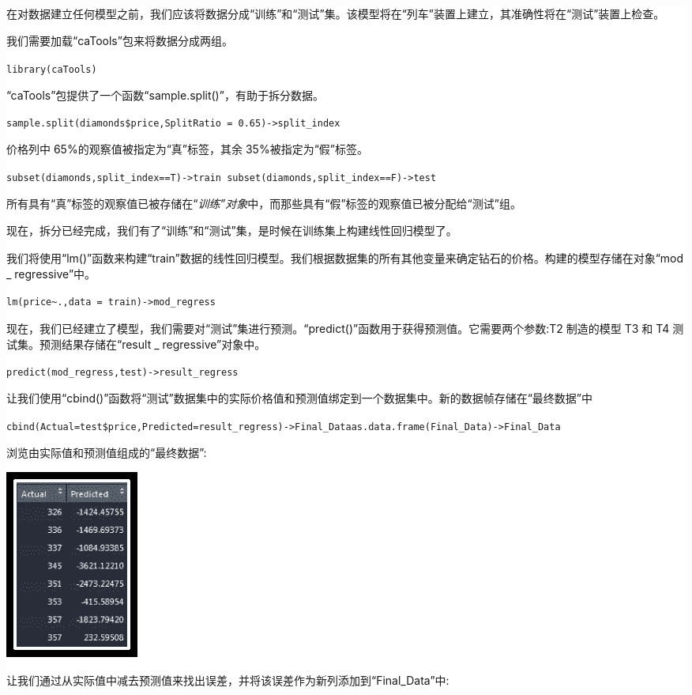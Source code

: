 在对数据建立任何模型之前，我们应该将数据分成“训练”和“测试”集。该模型将在“列车”装置上建立，其准确性将在“测试”装置上检查。

我们需要加载“caTools”包来将数据分成两组。

```
library(caTools)
```

“caTools”包提供了一个函数“sample.split()”，有助于拆分数据。

```
sample.split(diamonds$price,SplitRatio = 0.65)->split_index
```

价格列中 65%的观察值被指定为“真”标签，其余 35%被指定为“假”标签。

```
subset(diamonds,split_index==T)->train subset(diamonds,split_index==F)->test
```

所有具有“真”标签的观察值已被存储在“*训练”对象*中，而那些具有“假”标签的观察值已被分配给“测试”组。

现在，拆分已经完成，我们有了“训练”和“测试”集，是时候在训练集上构建线性回归模型了。

我们将使用“lm()”函数来构建“train”数据的线性回归模型。我们根据数据集的所有其他变量来确定钻石的价格。构建的模型存储在对象“mod _ regressive”中。

```
lm(price~.,data = train)->mod_regress
```

现在，我们已经建立了模型，我们需要对“测试”集进行预测。“predict()”函数用于获得预测值。它需要两个参数:T2 制造的模型 T3 和 T4 测试集。预测结果存储在“result _ regressive”对象中。

```
predict(mod_regress,test)->result_regress
```

让我们使用“cbind()”函数将“测试”数据集中的实际价格值和预测值绑定到一个数据集中。新的数据帧存储在“最终数据”中

```
cbind(Actual=test$price,Predicted=result_regress)->Final_Dataas.data.frame(Final_Data)->Final_Data
```

浏览由实际值和预测值组成的“最终数据”:

![](img/c1a9d5780d085a0a2693f7a137fd5693.png)

让我们通过从实际值中减去预测值来找出误差，并将该误差作为新列添加到“Final_Data”中:
